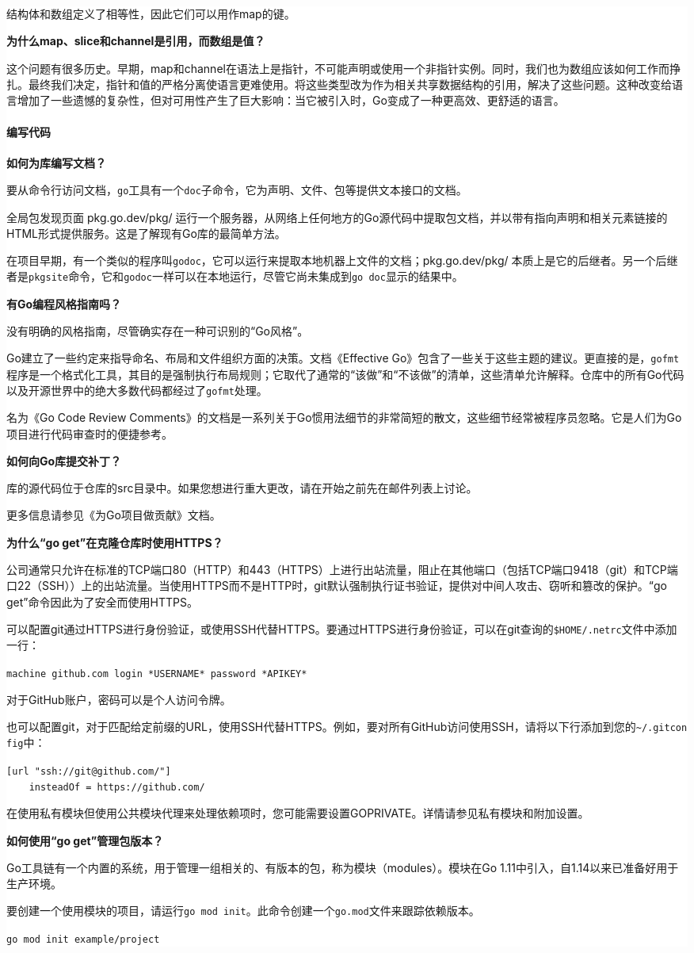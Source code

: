 结构体和数组定义了相等性，因此它们可以用作map的键。

**为什么map、slice和channel是引用，而数组是值？**

这个问题有很多历史。早期，map和channel在语法上是指针，不可能声明或使用一个非指针实例。同时，我们也为数组应该如何工作而挣扎。最终我们决定，指针和值的严格分离使语言更难使用。将这些类型改为作为相关共享数据结构的引用，解决了这些问题。这种改变给语言增加了一些遗憾的复杂性，但对可用性产生了巨大影响：当它被引入时，Go变成了一种更高效、更舒适的语言。

#### 编写代码

**如何为库编写文档？**

要从命令行访问文档，`go`工具有一个`doc`子命令，它为声明、文件、包等提供文本接口的文档。

全局包发现页面 pkg.go.dev/pkg/ 运行一个服务器，从网络上任何地方的Go源代码中提取包文档，并以带有指向声明和相关元素链接的HTML形式提供服务。这是了解现有Go库的最简单方法。

在项目早期，有一个类似的程序叫`godoc`，它可以运行来提取本地机器上文件的文档；pkg.go.dev/pkg/ 本质上是它的后继者。另一个后继者是`pkgsite`命令，它和`godoc`一样可以在本地运行，尽管它尚未集成到`go doc`显示的结果中。

**有Go编程风格指南吗？**

没有明确的风格指南，尽管确实存在一种可识别的“Go风格”。

Go建立了一些约定来指导命名、布局和文件组织方面的决策。文档《Effective Go》包含了一些关于这些主题的建议。更直接的是，`gofmt`程序是一个格式化工具，其目的是强制执行布局规则；它取代了通常的“该做”和“不该做”的清单，这些清单允许解释。仓库中的所有Go代码以及开源世界中的绝大多数代码都经过了`gofmt`处理。

名为《Go Code Review Comments》的文档是一系列关于Go惯用法细节的非常简短的散文，这些细节经常被程序员忽略。它是人们为Go项目进行代码审查时的便捷参考。

**如何向Go库提交补丁？**

库的源代码位于仓库的src目录中。如果您想进行重大更改，请在开始之前先在邮件列表上讨论。

更多信息请参见《为Go项目做贡献》文档。

**为什么“go get”在克隆仓库时使用HTTPS？**

公司通常只允许在标准的TCP端口80（HTTP）和443（HTTPS）上进行出站流量，阻止在其他端口（包括TCP端口9418（git）和TCP端口22（SSH））上的出站流量。当使用HTTPS而不是HTTP时，git默认强制执行证书验证，提供对中间人攻击、窃听和篡改的保护。“go get”命令因此为了安全而使用HTTPS。

可以配置git通过HTTPS进行身份验证，或使用SSH代替HTTPS。要通过HTTPS进行身份验证，可以在git查询的`$HOME/.netrc`文件中添加一行：

```
machine github.com login *USERNAME* password *APIKEY*
```

对于GitHub账户，密码可以是个人访问令牌。

也可以配置git，对于匹配给定前缀的URL，使用SSH代替HTTPS。例如，要对所有GitHub访问使用SSH，请将以下行添加到您的`~/.gitconfig`中：

```
[url "ssh://git@github.com/"]
    insteadOf = https://github.com/
```

在使用私有模块但使用公共模块代理来处理依赖项时，您可能需要设置GOPRIVATE。详情请参见私有模块和附加设置。

**如何使用“go get”管理包版本？**

Go工具链有一个内置的系统，用于管理一组相关的、有版本的包，称为模块（modules）。模块在Go 1.11中引入，自1.14以来已准备好用于生产环境。

要创建一个使用模块的项目，请运行`go mod init`。此命令创建一个`go.mod`文件来跟踪依赖版本。

```bash
go mod init example/project
```
